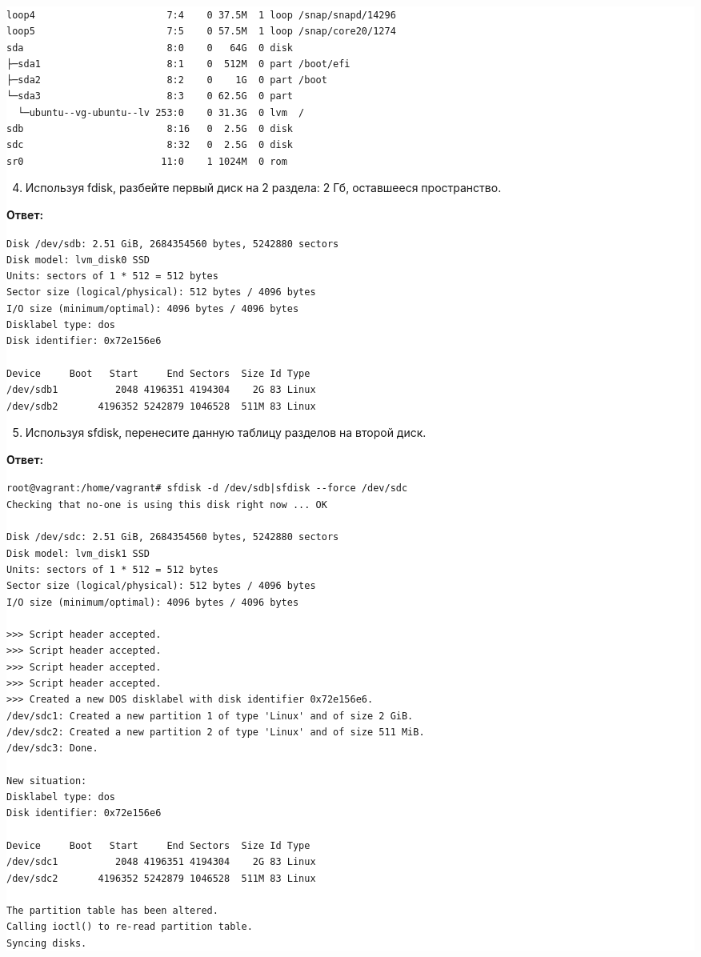 ```bash
loop4                       7:4    0 37.5M  1 loop /snap/snapd/14296
loop5                       7:5    0 57.5M  1 loop /snap/core20/1274
sda                         8:0    0   64G  0 disk 
├─sda1                      8:1    0  512M  0 part /boot/efi
├─sda2                      8:2    0    1G  0 part /boot
└─sda3                      8:3    0 62.5G  0 part 
  └─ubuntu--vg-ubuntu--lv 253:0    0 31.3G  0 lvm  /
sdb                         8:16   0  2.5G  0 disk 
sdc                         8:32   0  2.5G  0 disk 
sr0                        11:0    1 1024M  0 rom 
```

4. Используя fdisk, разбейте первый диск на 2 раздела: 2 Гб, оставшееся пространство.

**Ответ:**
```shell
Disk /dev/sdb: 2.51 GiB, 2684354560 bytes, 5242880 sectors
Disk model: lvm_disk0 SSD   
Units: sectors of 1 * 512 = 512 bytes
Sector size (logical/physical): 512 bytes / 4096 bytes
I/O size (minimum/optimal): 4096 bytes / 4096 bytes
Disklabel type: dos
Disk identifier: 0x72e156e6

Device     Boot   Start     End Sectors  Size Id Type
/dev/sdb1          2048 4196351 4194304    2G 83 Linux
/dev/sdb2       4196352 5242879 1046528  511M 83 Linux
```
5. Используя sfdisk, перенесите данную таблицу разделов на второй диск.

**Ответ:**
```shell
root@vagrant:/home/vagrant# sfdisk -d /dev/sdb|sfdisk --force /dev/sdc
Checking that no-one is using this disk right now ... OK

Disk /dev/sdc: 2.51 GiB, 2684354560 bytes, 5242880 sectors
Disk model: lvm_disk1 SSD   
Units: sectors of 1 * 512 = 512 bytes
Sector size (logical/physical): 512 bytes / 4096 bytes
I/O size (minimum/optimal): 4096 bytes / 4096 bytes

>>> Script header accepted.
>>> Script header accepted.
>>> Script header accepted.
>>> Script header accepted.
>>> Created a new DOS disklabel with disk identifier 0x72e156e6.
/dev/sdc1: Created a new partition 1 of type 'Linux' and of size 2 GiB.
/dev/sdc2: Created a new partition 2 of type 'Linux' and of size 511 MiB.
/dev/sdc3: Done.

New situation:
Disklabel type: dos
Disk identifier: 0x72e156e6

Device     Boot   Start     End Sectors  Size Id Type
/dev/sdc1          2048 4196351 4194304    2G 83 Linux
/dev/sdc2       4196352 5242879 1046528  511M 83 Linux

The partition table has been altered.
Calling ioctl() to re-read partition table.
Syncing disks.
```
